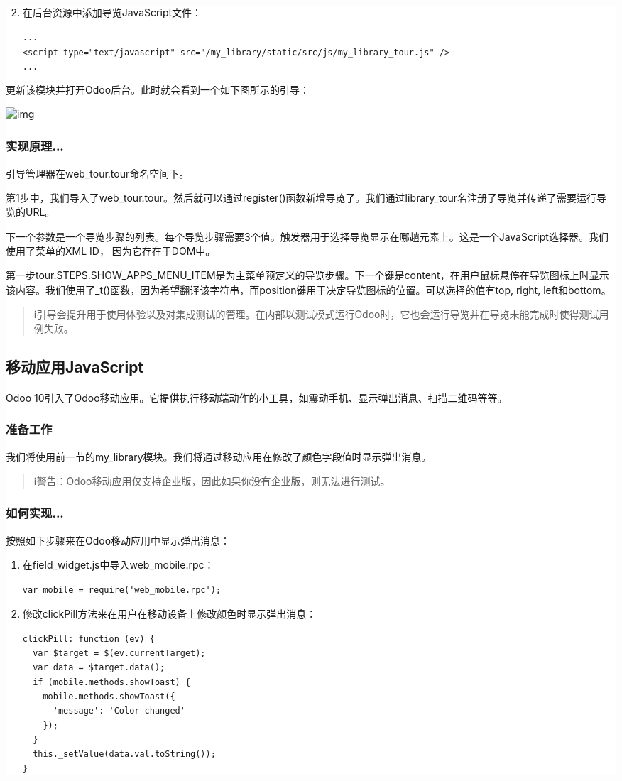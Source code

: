 2. 在后台资源中添加导览JavaScript文件：

   ```
   ...
   <script type="text/javascript" src="/my_library/static/src/js/my_library_tour.js" />
   ...
   ```

更新该模块并打开Odoo后台。此时就会看到一个如下图所示的引导：

![img](https://alanhou.org/homepage/wp-content/uploads/2019/05/2020062305060489.png)

### 实现原理...

引导管理器在web_tour.tour命名空间下。

第1步中，我们导入了web_tour.tour。然后就可以通过register()函数新增导览了。我们通过library_tour名注册了导览并传递了需要运行导览的URL。

下一个参数是一个导览步骤的列表。每个导览步骤需要3个值。触发器用于选择导览显示在哪趟元素上。这是一个JavaScript选择器。我们使用了菜单的XML ID， 因为它存在于DOM中。

第一步tour.STEPS.SHOW_APPS_MENU_ITEM是为主菜单预定义的导览步骤。下一个键是content，在用户鼠标悬停在导览图标上时显示该内容。我们使用了_t()函数，因为希望翻译该字符串，而position键用于决定导览图标的位置。可以选择的值有top, right, left和bottom。

> ℹ️引导会提升用于使用体验以及对集成测试的管理。在内部以测试模式运行Odoo时，它也会运行导览并在导览未能完成时使得测试用例失败。

## 移动应用JavaScript

Odoo 10引入了Odoo移动应用。它提供执行移动端动作的小工具，如震动手机、显示弹出消息、扫描二维码等等。

### 准备工作

我们将使用前一节的my_library模块。我们将通过移动应用在修改了颜色字段值时显示弹出消息。

> ℹ️警告：Odoo移动应用仅支持企业版，因此如果你没有企业版，则无法进行测试。

### 如何实现...

按照如下步骤来在Odoo移动应用中显示弹出消息：

1. 在field_widget.js中导入web_mobile.rpc：

   ```
   var mobile = require('web_mobile.rpc');
   ```

2. 修改clickPill方法来在用户在移动设备上修改颜色时显示弹出消息：

   ```
   clickPill: function (ev) {
     var $target = $(ev.currentTarget);
     var data = $target.data();
     if (mobile.methods.showToast) {
       mobile.methods.showToast({ 
         'message': 'Color changed' 
       });
     }
     this._setValue(data.val.toString());
   }
   ```
